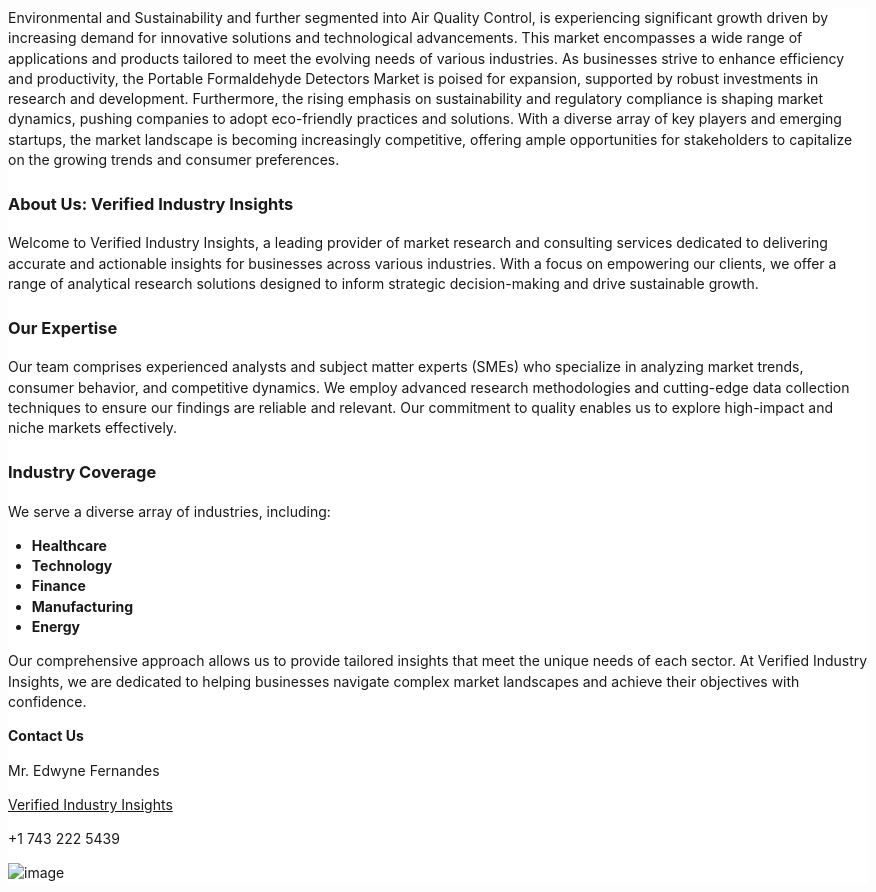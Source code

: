 Environmental and Sustainability and further segmented into Air Quality Control, is experiencing significant growth driven by increasing demand for innovative solutions and technological advancements. This market encompasses a wide range of applications and products tailored to meet the evolving needs of various industries. As businesses strive to enhance efficiency and productivity, the Portable Formaldehyde Detectors  Market is poised for expansion, supported by robust investments in research and development. Furthermore, the rising emphasis on sustainability and regulatory compliance is shaping market dynamics, pushing companies to adopt eco-friendly practices and solutions. With a diverse array of key players and emerging startups, the market landscape is becoming increasingly competitive, offering ample opportunities for stakeholders to capitalize on the growing trends and consumer preferences.</p><h3>About Us: Verified Industry Insights</h3><p>Welcome to Verified Industry Insights, a leading provider of market research and consulting services dedicated to delivering accurate and actionable insights for businesses across various industries. With a focus on empowering our clients, we offer a range of analytical research solutions designed to inform strategic decision-making and drive sustainable growth.</p><h3>Our Expertise</h3><p>Our team comprises experienced analysts and subject matter experts (SMEs) who specialize in analyzing market trends, consumer behavior, and competitive dynamics. We employ advanced research methodologies and cutting-edge data collection techniques to ensure our findings are reliable and relevant. Our commitment to quality enables us to explore high-impact and niche markets effectively.</p><h3>Industry Coverage</h3><p>We serve a diverse array of industries, including:</p><ul><li><strong>Healthcare</strong></li><li><strong>Technology</strong></li><li><strong>Finance</strong></li><li><strong>Manufacturing</strong></li><li><strong>Energy</strong></li></ul><p>Our comprehensive approach allows us to provide tailored insights that meet the unique needs of each sector. At Verified Industry Insights, we are dedicated to helping businesses navigate complex market landscapes and achieve their objectives with confidence.</p><p><strong>Contact Us</strong></p><p>Mr. Edwyne Fernandes</p><p><a href="https://www.verifiedindustryinsights.com/">Verified Industry Insights</a></p><p>+1 743 222 5439</p>
![image](https://github.com/user-attachments/assets/cb244044-e608-45e1-bc0b-fb110476c51d)
